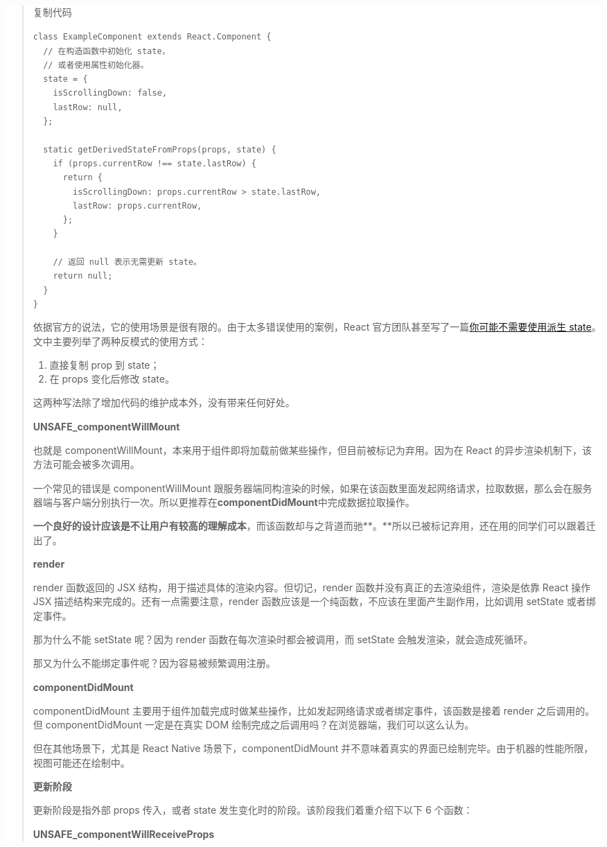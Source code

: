 >
> 复制代码
>
> ```
> class ExampleComponent extends React.Component {
>   // 在构造函数中初始化 state，
>   // 或者使用属性初始化器。
>   state = {
>     isScrollingDown: false,
>     lastRow: null,
>   };
> 
>   static getDerivedStateFromProps(props, state) {
>     if (props.currentRow !== state.lastRow) {
>       return {
>         isScrollingDown: props.currentRow > state.lastRow,
>         lastRow: props.currentRow,
>       };
>     }
> 
>     // 返回 null 表示无需更新 state。
>     return null;
>   }
> }
> ```
>
> 依据官方的说法，它的使用场景是很有限的。由于太多错误使用的案例，React 官方团队甚至写了一篇[你可能不需要使用派生 state](https://zh-hans.reactjs.org/blog/2018/06/07/you-probably-dont-need-derived-state.html)。文中主要列举了两种反模式的使用方式：
>
> 1. 直接复制 prop 到 state；
> 2. 在 props 变化后修改 state。
>
> 这两种写法除了增加代码的维护成本外，没有带来任何好处。
>
> **UNSAFE_componentWillMount**
>
> 也就是 componentWillMount，本来用于组件即将加载前做某些操作，但目前被标记为弃用。因为在 React 的异步渲染机制下，该方法可能会被多次调用。
>
> 一个常见的错误是 componentWillMount 跟服务器端同构渲染的时候，如果在该函数里面发起网络请求，拉取数据，那么会在服务器端与客户端分别执行一次。所以更推荐在**componentDidMount**中完成数据拉取操作。
>
> **一个良好的设计应该是不让用户有较高的理解成本**，而该函数却与之背道而驰**。**所以已被标记弃用，还在用的同学们可以跟着迁出了。
>
> **render**
>
> render 函数返回的 JSX 结构，用于描述具体的渲染内容。但切记，render 函数并没有真正的去渲染组件，渲染是依靠 React 操作 JSX 描述结构来完成的。还有一点需要注意，render 函数应该是一个纯函数，不应该在里面产生副作用，比如调用 setState 或者绑定事件。
>
> 那为什么不能 setState 呢？因为 render 函数在每次渲染时都会被调用，而 setState 会触发渲染，就会造成死循环。
>
> 那又为什么不能绑定事件呢？因为容易被频繁调用注册。
>
> **componentDidMount**
>
> componentDidMount 主要用于组件加载完成时做某些操作，比如发起网络请求或者绑定事件，该函数是接着 render 之后调用的。但 componentDidMount 一定是在真实 DOM 绘制完成之后调用吗？在浏览器端，我们可以这么认为。
>
> 但在其他场景下，尤其是 React Native 场景下，componentDidMount 并不意味着真实的界面已绘制完毕。由于机器的性能所限，视图可能还在绘制中。
>
> **更新阶段**
>
> 更新阶段是指外部 props 传入，或者 state 发生变化时的阶段。该阶段我们着重介绍下以下 6 个函数：
>
> **UNSAFE_componentWillReceiveProps**